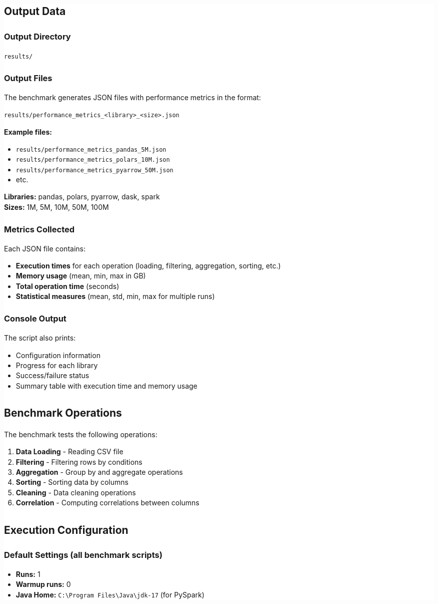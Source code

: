 ## Output Data

### Output Directory
```
results/
```

### Output Files
The benchmark generates JSON files with performance metrics in the format:
```
results/performance_metrics_<library>_<size>.json
```

**Example files:**
- `results/performance_metrics_pandas_5M.json`
- `results/performance_metrics_polars_10M.json`
- `results/performance_metrics_pyarrow_50M.json`
- etc.

**Libraries:** pandas, polars, pyarrow, dask, spark  
**Sizes:** 1M, 5M, 10M, 50M, 100M

### Metrics Collected
Each JSON file contains:
- **Execution times** for each operation (loading, filtering, aggregation, sorting, etc.)
- **Memory usage** (mean, min, max in GB)
- **Total operation time** (seconds)
- **Statistical measures** (mean, std, min, max for multiple runs)

### Console Output
The script also prints:
- Configuration information
- Progress for each library
- Success/failure status
- Summary table with execution time and memory usage

## Benchmark Operations

The benchmark tests the following operations:
1. **Data Loading** - Reading CSV file
2. **Filtering** - Filtering rows by conditions
3. **Aggregation** - Group by and aggregate operations
4. **Sorting** - Sorting data by columns
5. **Cleaning** - Data cleaning operations
6. **Correlation** - Computing correlations between columns

## Execution Configuration

### Default Settings (all benchmark scripts)
- **Runs:** 1
- **Warmup runs:** 0
- **Java Home:** `C:\Program Files\Java\jdk-17` (for PySpark)
